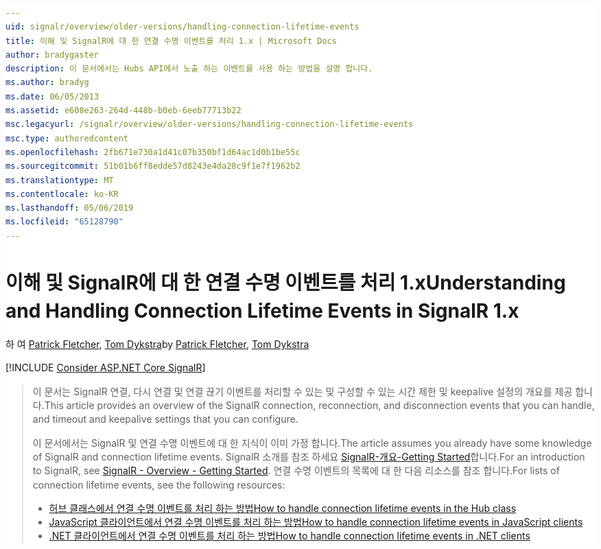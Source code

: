 ```yaml
---
uid: signalr/overview/older-versions/handling-connection-lifetime-events
title: 이해 및 SignalR에 대 한 연결 수명 이벤트를 처리 1.x | Microsoft Docs
author: bradygaster
description: 이 문서에서는 Hubs API에서 노출 하는 이벤트를 사용 하는 방법을 설명 합니다.
ms.author: bradyg
ms.date: 06/05/2013
ms.assetid: e608e263-264d-448b-b0eb-6eeb77713b22
msc.legacyurl: /signalr/overview/older-versions/handling-connection-lifetime-events
msc.type: authoredcontent
ms.openlocfilehash: 2fb671e730a1d41c07b350bf1d64ac1d0b1be55c
ms.sourcegitcommit: 51b01b6ff8edde57d8243e4da28c9f1e7f1962b2
ms.translationtype: MT
ms.contentlocale: ko-KR
ms.lasthandoff: 05/06/2019
ms.locfileid: "65128790"
---
```

# <a name="understanding-and-handling-connection-lifetime-events-in-signalr-1x"></a><span data-ttu-id="55e14-103">이해 및 SignalR에 대 한 연결 수명 이벤트를 처리 1.x</span><span class="sxs-lookup"><span data-stu-id="55e14-103">Understanding and Handling Connection Lifetime Events in SignalR 1.x</span></span>

<span data-ttu-id="55e14-104">하 여 [Patrick Fletcher](https://github.com/pfletcher), [Tom Dykstra](https://github.com/tdykstra)</span><span class="sxs-lookup"><span data-stu-id="55e14-104">by [Patrick Fletcher](https://github.com/pfletcher), [Tom Dykstra](https://github.com/tdykstra)</span></span>

[!INCLUDE [Consider ASP.NET Core SignalR](~/includes/signalr/signalr-version-disambiguation.md)]

> <span data-ttu-id="55e14-105">이 문서는 SignalR 연결, 다시 연결 및 연결 끊기 이벤트를 처리할 수 있는 및 구성할 수 있는 시간 제한 및 keepalive 설정의 개요를 제공 합니다.</span><span class="sxs-lookup"><span data-stu-id="55e14-105">This article provides an overview of the SignalR connection, reconnection, and disconnection events that you can handle, and timeout and keepalive settings that you can configure.</span></span>
> 
> <span data-ttu-id="55e14-106">이 문서에서는 SignalR 및 연결 수명 이벤트에 대 한 지식이 이미 가정 합니다.</span><span class="sxs-lookup"><span data-stu-id="55e14-106">The article assumes you already have some knowledge of SignalR and connection lifetime events.</span></span> <span data-ttu-id="55e14-107">SignalR 소개를 참조 하세요 [SignalR-개요-Getting Started](index.md)합니다.</span><span class="sxs-lookup"><span data-stu-id="55e14-107">For an introduction to SignalR, see [SignalR - Overview - Getting Started](index.md).</span></span> <span data-ttu-id="55e14-108">연결 수명 이벤트의 목록에 대 한 다음 리소스를 참조 합니다.</span><span class="sxs-lookup"><span data-stu-id="55e14-108">For lists of connection lifetime events, see the following resources:</span></span>
> 
> - [<span data-ttu-id="55e14-109">허브 클래스에서 연결 수명 이벤트를 처리 하는 방법</span><span class="sxs-lookup"><span data-stu-id="55e14-109">How to handle connection lifetime events in the Hub class</span></span>](index.md)
> - [<span data-ttu-id="55e14-110">JavaScript 클라이언트에서 연결 수명 이벤트를 처리 하는 방법</span><span class="sxs-lookup"><span data-stu-id="55e14-110">How to handle connection lifetime events in JavaScript clients</span></span>](index.md)
> - [<span data-ttu-id="55e14-111">.NET 클라이언트에서 연결 수명 이벤트를 처리 하는 방법</span><span class="sxs-lookup"><span data-stu-id="55e14-111">How to handle connection lifetime events in .NET clients</span></span>](index.md)
